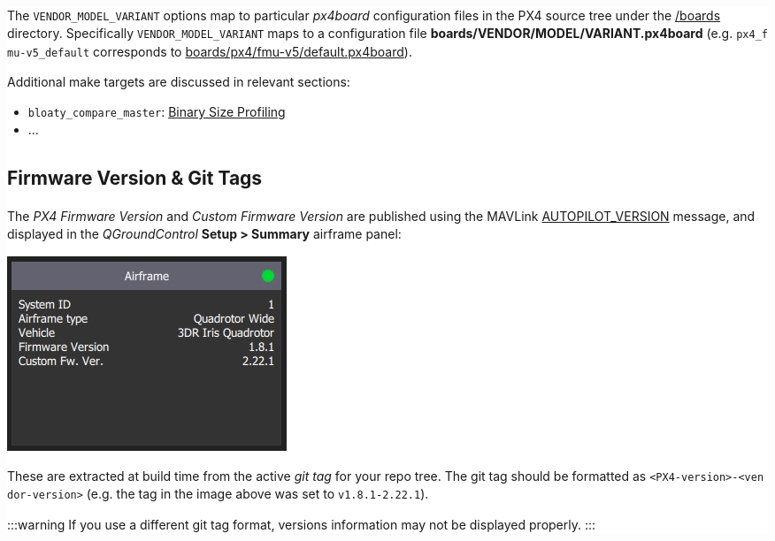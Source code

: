 
The `VENDOR_MODEL_VARIANT` options map to particular *px4board* configuration files in the PX4 source tree under the [/boards](https://github.com/PX4/PX4-Autopilot/tree/master/boards) directory. Specifically `VENDOR_MODEL_VARIANT` maps to a configuration file **boards/VENDOR/MODEL/VARIANT.px4board** (e.g. `px4_fmu-v5_default` corresponds to [boards/px4/fmu-v5/default.px4board](https://github.com/PX4/PX4-Autopilot/blob/master/boards/px4/fmu-v5/default.px4board)).

Additional make targets are discussed in relevant sections:
- `bloaty_compare_master`: [Binary Size Profiling]()
- ...


## Firmware Version & Git Tags

The *PX4 Firmware Version* and *Custom Firmware Version* are published using the MAVLink [AUTOPILOT_VERSION](https://mavlink.io/en/messages/common.html#AUTOPILOT_VERSION) message, and displayed in the *QGroundControl* **Setup > Summary** airframe panel:

![Firmware info](../../assets/gcs/qgc_setup_summary_airframe_firmware.jpg)

These are extracted at build time from the active *git tag* for your repo tree. The git tag should be formatted as `<PX4-version>-<vendor-version>` (e.g. the tag in the image above was set to `v1.8.1-2.22.1`).

:::warning
If you use a different git tag format, versions information may not be displayed properly.
:::


